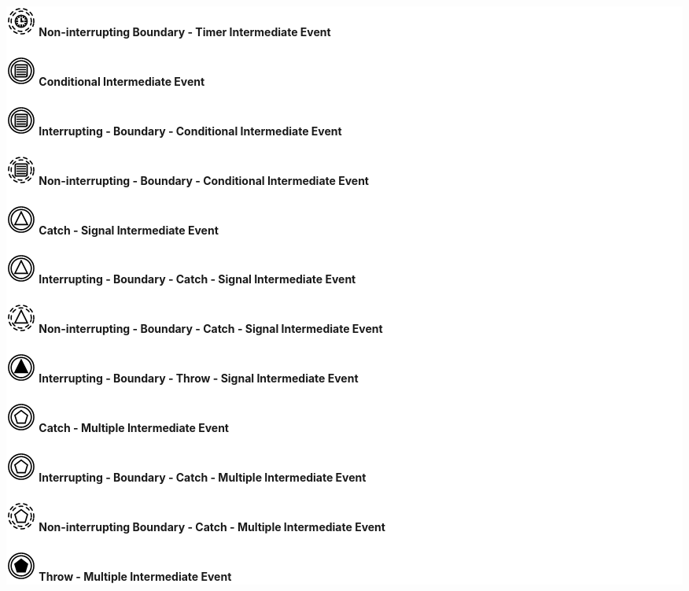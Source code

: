 #### ![intermediate event 8](./assets/intermediate-event-8.png) Non-interrupting Boundary - Timer Intermediate Event

#### ![intermediate event 9](./assets/intermediate-event-9.png) Conditional Intermediate Event

#### ![intermediate event 10](./assets/intermediate-event-10.png) Interrupting - Boundary - Conditional Intermediate Event

#### ![intermediate event 11](./assets/intermediate-event-11.png) Non-interrupting - Boundary - Conditional Intermediate Event

#### ![intermediate event 12](./assets/intermediate-event-12.png) Catch - Signal Intermediate Event

#### ![intermediate event 13](./assets/intermediate-event-13.png) Interrupting - Boundary - Catch - Signal Intermediate Event

#### ![intermediate event 14](./assets/intermediate-event-14.png) Non-interrupting - Boundary - Catch - Signal Intermediate Event

#### ![intermediate event 15](./assets/intermediate-event-15.png) Interrupting - Boundary - Throw - Signal Intermediate Event

#### ![intermediate event 16](./assets/intermediate-event-16.png) Catch - Multiple Intermediate Event

#### ![intermediate event 17](./assets/intermediate-event-17.png) Interrupting - Boundary - Catch - Multiple Intermediate Event

#### ![intermediate event 18](./assets/intermediate-event-18.png) Non-interrupting Boundary - Catch - Multiple Intermediate Event

#### ![intermediate event 19](./assets/intermediate-event-19.png) Throw - Multiple Intermediate Event
